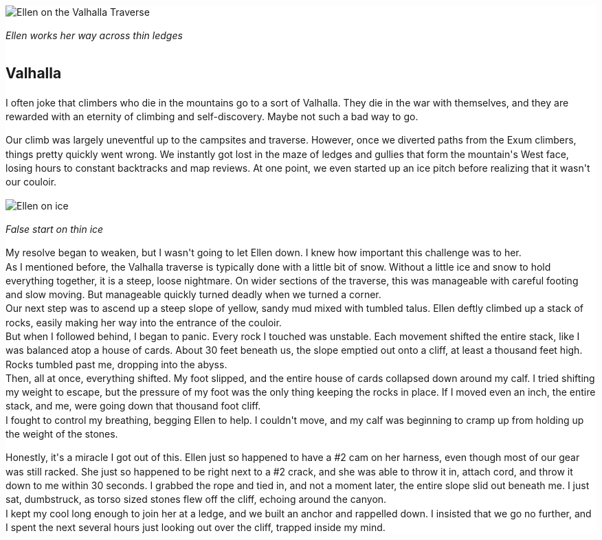 
<div class="container mb-2">
    <img
        src=https://i.imgur.com/aVKdBos.jpeg
        class='mostly-full-pics'
        alt="Ellen on the Valhalla Traverse"
    />
</div>

*Ellen works her way across thin ledges*

## Valhalla
I often joke that climbers who die in the mountains go to a sort of Valhalla. They die in the war with themselves, and they are rewarded with an eternity of climbing and self-discovery. Maybe not such a bad way to go.

Our climb was largely uneventful up to the campsites and traverse. However, once we diverted paths from the Exum climbers, things pretty quickly went wrong. We instantly got lost in the maze of ledges and gullies that form the mountain's West face, losing hours to constant backtracks and map reviews. At one point, we even started up an ice pitch before realizing that it wasn't our couloir.
<div class="container mb-2">
    <img
        src=https://i.imgur.com/ozKdAPJ.jpeg
        class='mostly-full-pics'
        alt="Ellen on ice"
    />
</div>

*False start on thin ice*

My resolve began to weaken, but I wasn't going to let Ellen down. I knew how important this challenge was to her.\
As I mentioned before, the Valhalla traverse is typically done with a little bit of snow. Without a little ice and snow to hold everything together, it is a steep, loose nightmare. On wider sections of the traverse, this was manageable with careful footing and slow moving. But manageable quickly turned deadly when we turned a corner.\
Our next step was to ascend up a steep slope of yellow, sandy mud mixed with tumbled talus. Ellen deftly climbed up a stack of rocks, easily making her way into the entrance of the couloir.\
But when I followed behind, I began to panic. Every rock I touched was unstable. Each movement shifted the entire stack, like I was balanced atop a house of cards. About 30 feet beneath us, the slope emptied out onto a cliff, at least a thousand feet high. Rocks tumbled past me, dropping into the abyss.\
Then, all at once, everything shifted. My foot slipped, and the entire house of cards collapsed down around my calf. I tried shifting my weight to escape, but the pressure of my foot was the only thing keeping the rocks in place. If I moved even an inch, the entire stack, and me, were going down that thousand foot cliff.\
I fought to control my breathing, begging Ellen to help. I couldn't move, and my calf was beginning to cramp up from holding up the weight of the stones.

Honestly, it's a miracle I got out of this. Ellen just so happened to have a #2 cam on her harness, even though most of our gear was still racked. She just so happened to be right next to a #2 crack, and she was able to throw it in, attach cord, and throw it down to me within 30 seconds. 
I grabbed the rope and tied in, and not a moment later, the entire slope slid out beneath me. I just sat, dumbstruck, as torso sized stones flew off the cliff, echoing around the canyon.\
I kept my cool long enough to join her at a ledge, and we built an anchor and rappelled down. I insisted that we go no further, and I spent the next several hours just looking out over the cliff, trapped inside my mind.
